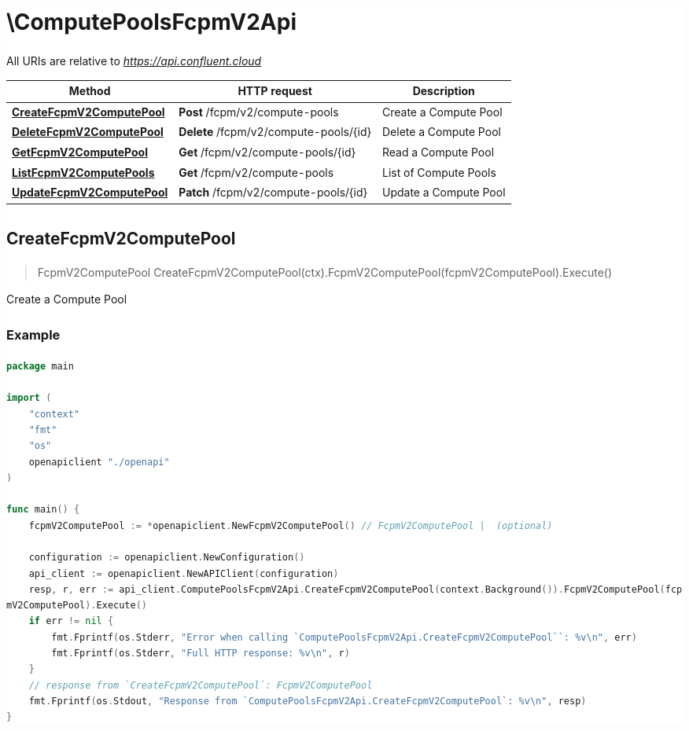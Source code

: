 # \ComputePoolsFcpmV2Api

All URIs are relative to *https://api.confluent.cloud*

Method | HTTP request | Description
------------- | ------------- | -------------
[**CreateFcpmV2ComputePool**](ComputePoolsFcpmV2Api.md#CreateFcpmV2ComputePool) | **Post** /fcpm/v2/compute-pools | Create a Compute Pool
[**DeleteFcpmV2ComputePool**](ComputePoolsFcpmV2Api.md#DeleteFcpmV2ComputePool) | **Delete** /fcpm/v2/compute-pools/{id} | Delete a Compute Pool
[**GetFcpmV2ComputePool**](ComputePoolsFcpmV2Api.md#GetFcpmV2ComputePool) | **Get** /fcpm/v2/compute-pools/{id} | Read a Compute Pool
[**ListFcpmV2ComputePools**](ComputePoolsFcpmV2Api.md#ListFcpmV2ComputePools) | **Get** /fcpm/v2/compute-pools | List of Compute Pools
[**UpdateFcpmV2ComputePool**](ComputePoolsFcpmV2Api.md#UpdateFcpmV2ComputePool) | **Patch** /fcpm/v2/compute-pools/{id} | Update a Compute Pool



## CreateFcpmV2ComputePool

> FcpmV2ComputePool CreateFcpmV2ComputePool(ctx).FcpmV2ComputePool(fcpmV2ComputePool).Execute()

Create a Compute Pool



### Example

```go
package main

import (
    "context"
    "fmt"
    "os"
    openapiclient "./openapi"
)

func main() {
    fcpmV2ComputePool := *openapiclient.NewFcpmV2ComputePool() // FcpmV2ComputePool |  (optional)

    configuration := openapiclient.NewConfiguration()
    api_client := openapiclient.NewAPIClient(configuration)
    resp, r, err := api_client.ComputePoolsFcpmV2Api.CreateFcpmV2ComputePool(context.Background()).FcpmV2ComputePool(fcpmV2ComputePool).Execute()
    if err != nil {
        fmt.Fprintf(os.Stderr, "Error when calling `ComputePoolsFcpmV2Api.CreateFcpmV2ComputePool``: %v\n", err)
        fmt.Fprintf(os.Stderr, "Full HTTP response: %v\n", r)
    }
    // response from `CreateFcpmV2ComputePool`: FcpmV2ComputePool
    fmt.Fprintf(os.Stdout, "Response from `ComputePoolsFcpmV2Api.CreateFcpmV2ComputePool`: %v\n", resp)
}
```
